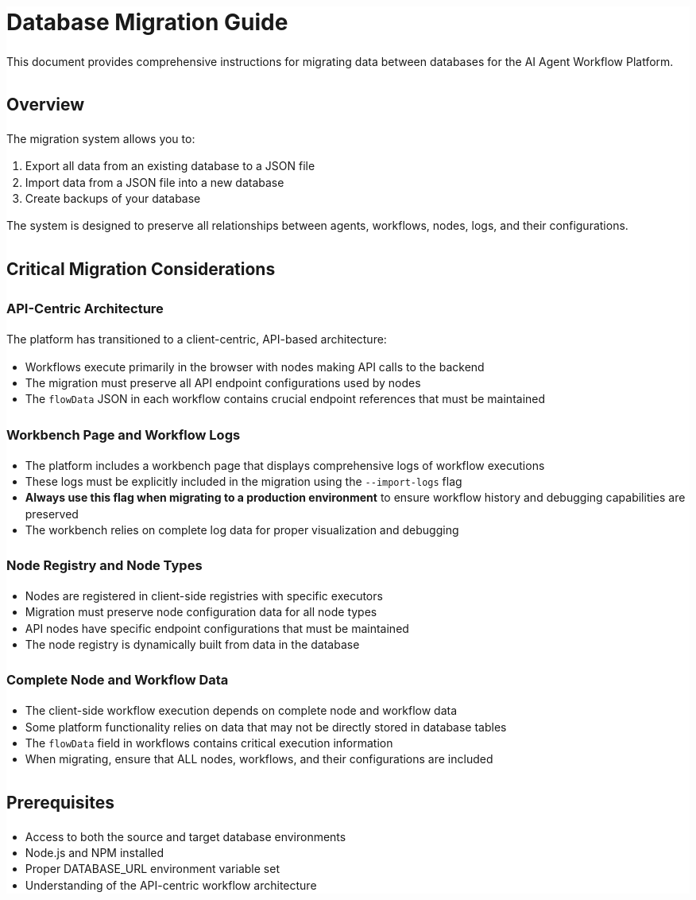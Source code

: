# Database Migration Guide

This document provides comprehensive instructions for migrating data between databases for the AI Agent Workflow Platform.

## Overview

The migration system allows you to:
1. Export all data from an existing database to a JSON file
2. Import data from a JSON file into a new database
3. Create backups of your database

The system is designed to preserve all relationships between agents, workflows, nodes, logs, and their configurations.

## Critical Migration Considerations

### API-Centric Architecture

The platform has transitioned to a client-centric, API-based architecture:
- Workflows execute primarily in the browser with nodes making API calls to the backend
- The migration must preserve all API endpoint configurations used by nodes
- The `flowData` JSON in each workflow contains crucial endpoint references that must be maintained

### Workbench Page and Workflow Logs

- The platform includes a workbench page that displays comprehensive logs of workflow executions
- These logs must be explicitly included in the migration using the `--import-logs` flag
- **Always use this flag when migrating to a production environment** to ensure workflow history and debugging capabilities are preserved
- The workbench relies on complete log data for proper visualization and debugging

### Node Registry and Node Types

- Nodes are registered in client-side registries with specific executors
- Migration must preserve node configuration data for all node types
- API nodes have specific endpoint configurations that must be maintained
- The node registry is dynamically built from data in the database

### Complete Node and Workflow Data

- The client-side workflow execution depends on complete node and workflow data
- Some platform functionality relies on data that may not be directly stored in database tables
- The `flowData` field in workflows contains critical execution information
- When migrating, ensure that ALL nodes, workflows, and their configurations are included

## Prerequisites

- Access to both the source and target database environments
- Node.js and NPM installed
- Proper DATABASE_URL environment variable set
- Understanding of the API-centric workflow architecture
